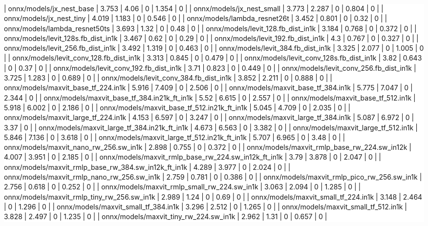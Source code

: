 | onnx/models/jx_nest_base                                        |       3.753 |         4.06  |            0 |          1.354 |       0     |
| onnx/models/jx_nest_small                                       |       3.773 |         2.287 |            0 |          0.804 |       0     |
| onnx/models/jx_nest_tiny                                        |       4.019 |         1.183 |            0 |          0.546 |       0     |
| onnx/models/lambda_resnet26t                                    |       3.452 |         0.801 |            0 |          0.32  |       0     |
| onnx/models/lambda_resnet50ts                                   |       3.693 |         1.32  |            0 |          0.48  |       0     |
| onnx/models/levit_128.fb_dist_in1k                              |       3.184 |         0.768 |            0 |          0.372 |       0     |
| onnx/models/levit_128s.fb_dist_in1k                             |       3.467 |         0.62  |            0 |          0.29  |       0     |
| onnx/models/levit_192.fb_dist_in1k                              |       4.3   |         0.767 |            0 |          0.327 |       0     |
| onnx/models/levit_256.fb_dist_in1k                              |       3.492 |         1.319 |            0 |          0.463 |       0     |
| onnx/models/levit_384.fb_dist_in1k                              |       3.325 |         2.077 |            0 |          1.005 |       0     |
| onnx/models/levit_conv_128.fb_dist_in1k                         |       3.313 |         0.845 |            0 |          0.479 |       0     |
| onnx/models/levit_conv_128s.fb_dist_in1k                        |       3.82  |         0.643 |            0 |          0.37  |       0     |
| onnx/models/levit_conv_192.fb_dist_in1k                         |       3.71  |         0.823 |            0 |          0.449 |       0     |
| onnx/models/levit_conv_256.fb_dist_in1k                         |       3.725 |         1.283 |            0 |          0.689 |       0     |
| onnx/models/levit_conv_384.fb_dist_in1k                         |       3.852 |         2.211 |            0 |          0.888 |       0     |
| onnx/models/maxvit_base_tf_224.in1k                             |       5.916 |         7.409 |            0 |          2.506 |       0     |
| onnx/models/maxvit_base_tf_384.in1k                             |       5.775 |         7.047 |            0 |          2.344 |       0     |
| onnx/models/maxvit_base_tf_384.in21k_ft_in1k                    |       5.52  |         6.615 |            0 |          2.557 |       0     |
| onnx/models/maxvit_base_tf_512.in1k                             |       5.918 |         6.002 |            0 |          2.186 |       0     |
| onnx/models/maxvit_base_tf_512.in21k_ft_in1k                    |       5.045 |         4.709 |            0 |          2.035 |       0     |
| onnx/models/maxvit_large_tf_224.in1k                            |       4.153 |         6.597 |            0 |          3.247 |       0     |
| onnx/models/maxvit_large_tf_384.in1k                            |       5.087 |         6.972 |            0 |          3.37  |       0     |
| onnx/models/maxvit_large_tf_384.in21k_ft_in1k                   |       4.673 |         6.563 |            0 |          3.382 |       0     |
| onnx/models/maxvit_large_tf_512.in1k                            |       5.846 |         7.136 |            0 |          3.618 |       0     |
| onnx/models/maxvit_large_tf_512.in21k_ft_in1k                   |       5.707 |         6.965 |            0 |          3.48  |       0     |
| onnx/models/maxvit_nano_rw_256.sw_in1k                          |       2.898 |         0.755 |            0 |          0.372 |       0     |
| onnx/models/maxvit_rmlp_base_rw_224.sw_in12k                    |       4.007 |         3.951 |            0 |          2.185 |       0     |
| onnx/models/maxvit_rmlp_base_rw_224.sw_in12k_ft_in1k            |       3.79  |         3.878 |            0 |          2.047 |       0     |
| onnx/models/maxvit_rmlp_base_rw_384.sw_in12k_ft_in1k            |       4.289 |         3.977 |            0 |          2.024 |       0     |
| onnx/models/maxvit_rmlp_nano_rw_256.sw_in1k                     |       2.759 |         0.781 |            0 |          0.386 |       0     |
| onnx/models/maxvit_rmlp_pico_rw_256.sw_in1k                     |       2.756 |         0.618 |            0 |          0.252 |       0     |
| onnx/models/maxvit_rmlp_small_rw_224.sw_in1k                    |       3.063 |         2.094 |            0 |          1.285 |       0     |
| onnx/models/maxvit_rmlp_tiny_rw_256.sw_in1k                     |       2.989 |         1.24  |            0 |          0.69  |       0     |
| onnx/models/maxvit_small_tf_224.in1k                            |       3.148 |         2.464 |            0 |          1.296 |       0     |
| onnx/models/maxvit_small_tf_384.in1k                            |       3.296 |         2.512 |            0 |          1.265 |       0     |
| onnx/models/maxvit_small_tf_512.in1k                            |       3.828 |         2.497 |            0 |          1.235 |       0     |
| onnx/models/maxvit_tiny_rw_224.sw_in1k                          |       2.962 |         1.31  |            0 |          0.657 |       0     |